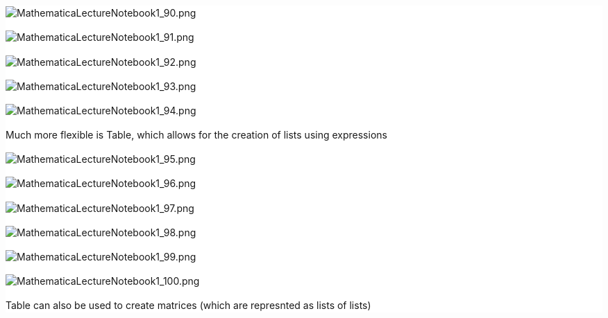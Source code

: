 <p class="Output">
 <img src="HTMLFiles/MathematicaLectureNotebook1_90.png" alt="MathematicaLectureNotebook1_90.png" width="221" height="17" style="vertical-align:middle" />
</p>

<p class="Input">
 <img src="HTMLFiles/MathematicaLectureNotebook1_91.png" alt="MathematicaLectureNotebook1_91.png" width="92" height="17" style="vertical-align:middle" />
</p>

<p class="Output">
 <img src="HTMLFiles/MathematicaLectureNotebook1_92.png" alt="MathematicaLectureNotebook1_92.png" width="158" height="17" style="vertical-align:middle" />
</p>

<p class="Input">
 <img src="HTMLFiles/MathematicaLectureNotebook1_93.png" alt="MathematicaLectureNotebook1_93.png" width="113" height="17" style="vertical-align:middle" />
</p>

<p class="Output">
 <img src="HTMLFiles/MathematicaLectureNotebook1_94.png" alt="MathematicaLectureNotebook1_94.png" width="95" height="17" style="vertical-align:middle" />
</p>

<p class="Text">
 Much more flexible is Table, which allows for the creation of lists using expressions
</p>



<p class="Input">
 <img src="HTMLFiles/MathematicaLectureNotebook1_95.png" alt="MathematicaLectureNotebook1_95.png" width="129" height="17" style="vertical-align:middle" />
</p>

<p class="Output">
 <img src="HTMLFiles/MathematicaLectureNotebook1_96.png" alt="MathematicaLectureNotebook1_96.png" width="221" height="17" style="vertical-align:middle" />
</p>

<p class="Input">
 <img src="HTMLFiles/MathematicaLectureNotebook1_97.png" alt="MathematicaLectureNotebook1_97.png" width="157" height="20" style="vertical-align:middle" />
</p>

<p class="Output">
 <img src="HTMLFiles/MathematicaLectureNotebook1_98.png" alt="MathematicaLectureNotebook1_98.png" width="276" height="17" style="vertical-align:middle" />
</p>

<p class="Input">
 <img src="HTMLFiles/MathematicaLectureNotebook1_99.png" alt="MathematicaLectureNotebook1_99.png" width="166" height="20" style="vertical-align:middle" />
</p>

<p class="Output">
 <img src="HTMLFiles/MathematicaLectureNotebook1_100.png" alt="MathematicaLectureNotebook1_100.png" width="353" height="34" style="vertical-align:middle" />
</p>

<p class="Text">
 Table can also be used to create matrices (which are represnted as lists of lists)
</p>
